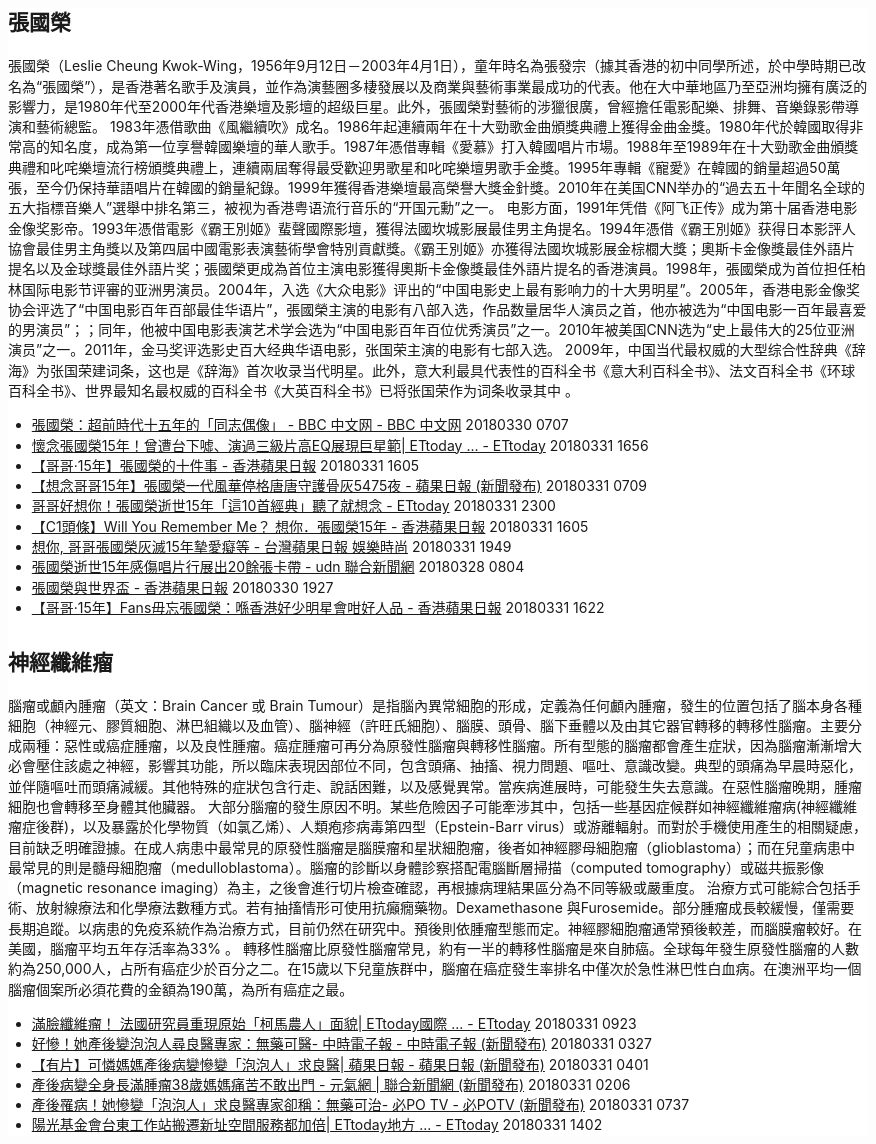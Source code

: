 ## 張國榮

張國榮（Leslie Cheung Kwok-Wing，1956年9月12日－2003年4月1日），童年時名為張發宗（據其香港的初中同學所述，於中學時期已改名為“張國榮”），是香港著名歌手及演員，並作為演藝圈多棲發展以及商業與藝術事業最成功的代表。他在大中華地區乃至亞洲均擁有廣泛的影響力，是1980年代至2000年代香港樂壇及影壇的超级巨星。此外，張國榮對藝術的涉獵很廣，曾經擔任電影配樂、排舞、音樂錄影帶導演和藝術總監。
1983年憑借歌曲《風繼續吹》成名。1986年起連續兩年在十大勁歌金曲頒獎典禮上獲得金曲金獎。1980年代於韓國取得非常高的知名度，成為第一位享譽韓國樂壇的華人歌手。1987年憑借專輯《愛慕》打入韓國唱片市場。1988年至1989年在十大勁歌金曲頒獎典禮和叱咤樂壇流行榜頒獎典禮上，連續兩屆奪得最受歡迎男歌星和叱咤樂壇男歌手金獎。1995年專輯《寵愛》在韓國的銷量超過50萬張，至今仍保持華語唱片在韓國的銷量紀錄。1999年獲得香港樂壇最高榮譽大獎金針獎。2010年在美国CNN举办的“過去五十年聞名全球的五大指標音樂人”選舉中排名第三，被视为香港粤语流行音乐的“开国元勳”之一。
电影方面，1991年凭借《阿飞正传》成为第十届香港电影金像奖影帝。1993年憑借電影《霸王別姬》蜚聲國際影壇，獲得法國坎城影展最佳男主角提名。1994年憑借《霸王別姬》获得日本影評人協會最佳男主角獎以及第四屆中國電影表演藝術學會特別貢獻獎。《霸王別姬》亦獲得法國坎城影展金棕櫚大獎；奧斯卡金像獎最佳外語片提名以及金球獎最佳外語片奖；張國榮更成為首位主演电影獲得奧斯卡金像獎最佳外語片提名的香港演員。1998年，張國榮成为首位担任柏林国际电影节评審的亚洲男演员。2004年，入选《大众电影》评出的“中国电影史上最有影响力的十大男明星”。2005年，香港电影金像奖协会评选了“中国电影百年百部最佳华语片”，張國榮主演的电影有八部入选，作品数量居华人演员之首，他亦被选为“中国电影一百年最喜爱的男演员”；；同年，他被中国电影表演艺术学会选为“中国电影百年百位优秀演员”之一。2010年被美国CNN选为“史上最伟大的25位亚洲演员”之一。2011年，金马奖评选影史百大经典华语电影，张国荣主演的电影有七部入选。
2009年，中国当代最权威的大型综合性辞典《辞海》为张国荣建词条，这也是《辞海》首次收录当代明星。此外，意大利最具代表性的百科全书《意大利百科全书》、法文百科全书《环球百科全书》、世界最知名最权威的百科全书《大英百科全书》已将张国荣作为词条收录其中 。
- [張國榮：超前時代十五年的「同志偶像」 - BBC 中文网 - BBC 中文网](http://www.bbc.com/zhongwen/trad/chinese-news-43593167 "張國榮：超前時代十五年的「同志偶像」 - BBC 中文网 - BBC 中文网") 20180330 0707
- [懷念張國榮15年！曾遭台下噓、演過三級片高EQ展現巨星範| ETtoday ... - ETtoday](https://star.ettoday.net/news/1142236 "懷念張國榮15年！曾遭台下噓、演過三級片高EQ展現巨星範| ETtoday ... - ETtoday") 20180331 1656
- [【哥哥‧15年】張國榮的十件事 - 香港蘋果日報](https://hk.entertainment.appledaily.com/enews/realtime/article/20180401/58012209 "【哥哥‧15年】張國榮的十件事 - 香港蘋果日報") 20180331 1605
- [【想念哥哥15年】張國榮一代風華停格唐唐守護骨灰5475夜 - 蘋果日報 (新聞發布)](https://tw.appledaily.com/new/realtime/20180331/1324203/ "【想念哥哥15年】張國榮一代風華停格唐唐守護骨灰5475夜 - 蘋果日報 (新聞發布)") 20180331 0709
- [哥哥好想你！張國榮逝世15年「這10首經典」聽了就想念 - ETtoday](https://star.ettoday.net/news/1140746 "哥哥好想你！張國榮逝世15年「這10首經典」聽了就想念 - ETtoday") 20180331 2300
- [【C1頭條】Will You Remember Me？ 想你．張國榮15年 - 香港蘋果日報](https://hk.entertainment.appledaily.com/enews/realtime/article/20180401/58019731 "【C1頭條】Will You Remember Me？ 想你．張國榮15年 - 香港蘋果日報") 20180331 1605
- [想你, 哥哥張國榮灰滅15年摯愛癡等 - 台灣蘋果日報 娛樂時尚](http://tw.entertainment.appledaily.com/daily/20180401/37974870/ "想你, 哥哥張國榮灰滅15年摯愛癡等 - 台灣蘋果日報 娛樂時尚") 20180331 1949
- [張國榮逝世15年感傷唱片行展出20餘張卡帶 - udn 聯合新聞網](https://udn.com/news/story/7325/3056711 "張國榮逝世15年感傷唱片行展出20餘張卡帶 - udn 聯合新聞網") 20180328 0804
- [張國榮與世界盃 - 香港蘋果日報](https://hk.lifestyle.appledaily.com/lifestyle/columnist/%E9%83%AD%E6%A2%93%E7%A5%BA/daily/article/20180331/20347846 "張國榮與世界盃 - 香港蘋果日報") 20180330 1927
- [【哥哥‧15年】Fans毋忘張國榮：喺香港好少明星會咁好人品 - 香港蘋果日報](https://hk.entertainment.appledaily.com/enews/realtime/article/20180401/58012367 "【哥哥‧15年】Fans毋忘張國榮：喺香港好少明星會咁好人品 - 香港蘋果日報") 20180331 1622

## 神經纖維瘤

腦瘤或顱內腫瘤（英文：Brain Cancer 或 Brain Tumour）是指腦內異常細胞的形成，定義為任何顱內腫瘤，發生的位置包括了腦本身各種細胞（神經元、膠質細胞、淋巴組織以及血管）、腦神經（許旺氏細胞）、腦膜、頭骨、腦下垂體以及由其它器官轉移的轉移性腦瘤。主要分成兩種：惡性或癌症腫瘤，以及良性腫瘤。癌症腫瘤可再分為原發性腦瘤與轉移性腦瘤。所有型態的腦瘤都會產生症狀，因為腦瘤漸漸增大必會壓住該處之神經，影響其功能，所以臨床表現因部位不同，包含頭痛、抽搐、視力問題、嘔吐、意識改變。典型的頭痛為早晨時惡化，並伴隨嘔吐而頭痛減緩。其他特殊的症狀包含行走、說話困難，以及感覺異常。當疾病進展時，可能發生失去意識。在惡性腦瘤晚期，腫瘤細胞也會轉移至身體其他臟器。
大部分腦瘤的發生原因不明。某些危險因子可能牽涉其中，包括一些基因症候群如神經纖維瘤病(神經纖維瘤症後群)，以及暴露於化學物質（如氯乙烯）、人類疱疹病毒第四型（Epstein-Barr virus）或游離輻射。而對於手機使用產生的相關疑慮，目前缺乏明確證據。在成人病患中最常見的原發性腦瘤是腦膜瘤和星狀細胞瘤，後者如神經膠母細胞瘤（glioblastoma）；而在兒童病患中最常見的則是髓母細胞瘤（medulloblastoma）。腦瘤的診斷以身體診察搭配電腦斷層掃描（computed tomography）或磁共振影像（magnetic resonance imaging）為主，之後會進行切片檢查確認，再根據病理結果區分為不同等級或嚴重度。
治療方式可能綜合包括手術、放射線療法和化學療法數種方式。若有抽搐情形可使用抗癲癇藥物。Dexamethasone 與Furosemide。部分腫瘤成長較緩慢，僅需要長期追蹤。以病患的免疫系統作為治療方式，目前仍然在研究中。預後則依腫瘤型態而定。神經膠細胞瘤通常預後較差，而腦膜瘤較好。在美國，腦瘤平均五年存活率為33% 。
轉移性腦瘤比原發性腦瘤常見，約有一半的轉移性腦瘤是來自肺癌。全球每年發生原發性腦瘤的人數約為250,000人，占所有癌症少於百分之二。在15歲以下兒童族群中，腦瘤在癌症發生率排名中僅次於急性淋巴性白血病。在澳洲平均一個腦瘤個案所必須花費的金額為190萬，為所有癌症之最。
- [滿臉纖維瘤！ 法國研究員重現原始「柯馬農人」面貌| ETtoday國際 ... - ETtoday](https://www.ettoday.net/news/20180331/1141661.htm "滿臉纖維瘤！ 法國研究員重現原始「柯馬農人」面貌| ETtoday國際 ... - ETtoday") 20180331 0923
- [好慘！她產後變泡泡人尋良醫專家：無藥可醫- 中時電子報 - 中時電子報 (新聞發布)](http://www.chinatimes.com/realtimenews/20180331001590-260405 "好慘！她產後變泡泡人尋良醫專家：無藥可醫- 中時電子報 - 中時電子報 (新聞發布)") 20180331 0327
- [【有片】可憐媽媽產後病變慘變「泡泡人」求良醫| 蘋果日報 - 蘋果日報 (新聞發布)](https://tw.appledaily.com/new/realtime/20180331/1325766/ "【有片】可憐媽媽產後病變慘變「泡泡人」求良醫| 蘋果日報 - 蘋果日報 (新聞發布)") 20180331 0401
- [產後病變全身長滿腫瘤38歲媽媽痛苦不敢出門 - 元氣網 | 聯合新聞網 (新聞發布)](https://health.udn.com/health/story/5965/3062075 "產後病變全身長滿腫瘤38歲媽媽痛苦不敢出門 - 元氣網 | 聯合新聞網 (新聞發布)") 20180331 0206
- [產後罹病！她慘變「泡泡人」求良醫專家卻稱：無藥可治- 必PO TV - 必POTV (新聞發布)](http://bepo.ctitv.com.tw/2018/03/400786/ "產後罹病！她慘變「泡泡人」求良醫專家卻稱：無藥可治- 必PO TV - 必POTV (新聞發布)") 20180331 0737
- [陽光基金會台東工作站搬遷新址空間服務都加倍| ETtoday地方 ... - ETtoday](https://www.ettoday.net/news/20180331/1142164.htm "陽光基金會台東工作站搬遷新址空間服務都加倍| ETtoday地方 ... - ETtoday") 20180331 1402